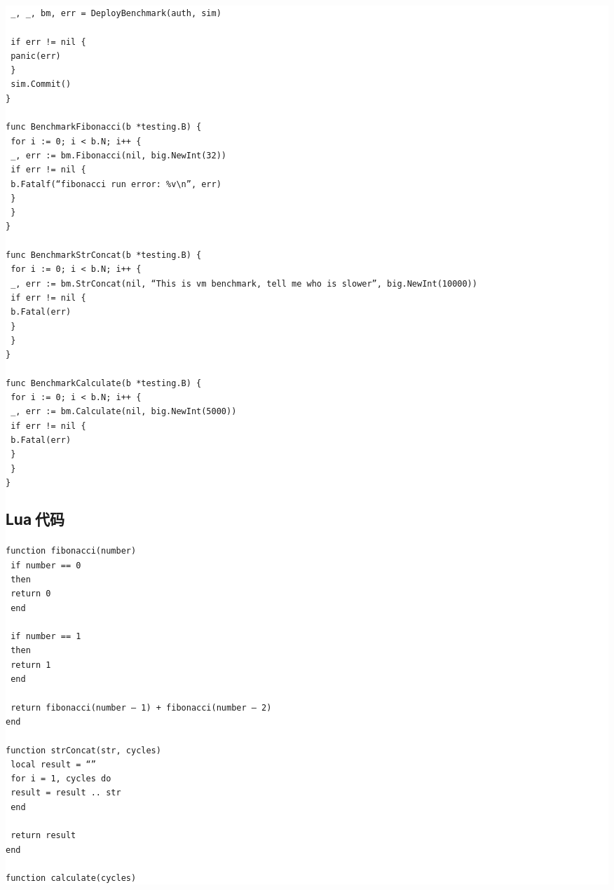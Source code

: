 ```
 _, _, bm, err = DeployBenchmark(auth, sim)

 if err != nil {
 panic(err)
 }
 sim.Commit()
}

func BenchmarkFibonacci(b *testing.B) {
 for i := 0; i < b.N; i++ {
 _, err := bm.Fibonacci(nil, big.NewInt(32))
 if err != nil {
 b.Fatalf(“fibonacci run error: %v\n”, err)
 }
 }
}

func BenchmarkStrConcat(b *testing.B) {
 for i := 0; i < b.N; i++ {
 _, err := bm.StrConcat(nil, “This is vm benchmark, tell me who is slower”, big.NewInt(10000))
 if err != nil {
 b.Fatal(err)
 }
 }
}

func BenchmarkCalculate(b *testing.B) {
 for i := 0; i < b.N; i++ {
 _, err := bm.Calculate(nil, big.NewInt(5000))
 if err != nil {
 b.Fatal(err)
 }
 }
}
```

## **Lua 代码**

```
function fibonacci(number)
 if number == 0
 then
 return 0
 end

 if number == 1
 then
 return 1
 end

 return fibonacci(number — 1) + fibonacci(number — 2)
end

function strConcat(str, cycles)
 local result = “”
 for i = 1, cycles do
 result = result .. str
 end

 return result
end

function calculate(cycles)
```